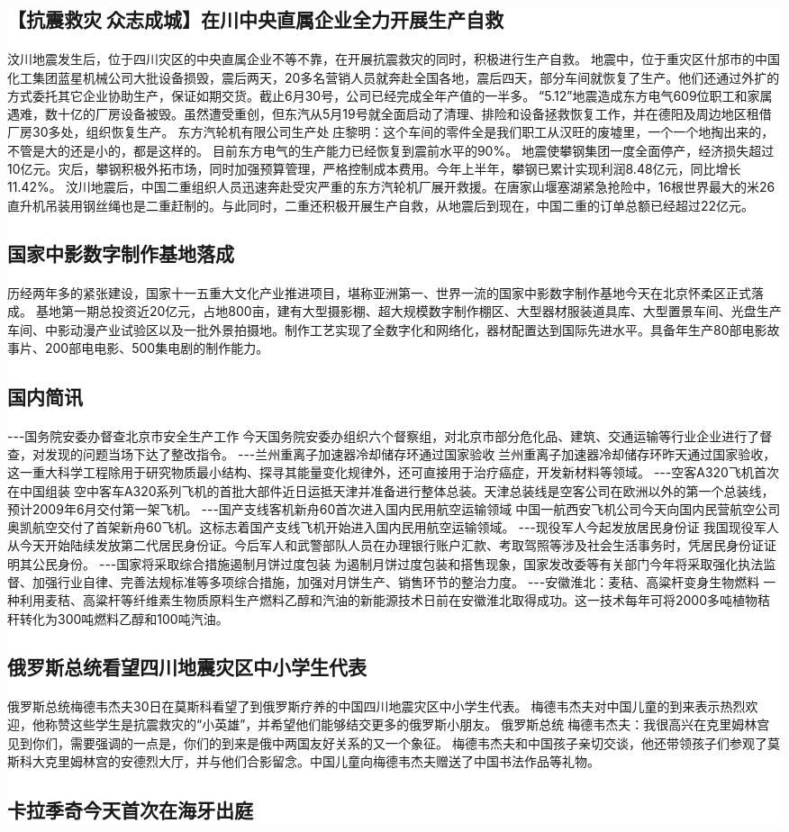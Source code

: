 
## 【抗震救灾 众志成城】在川中央直属企业全力开展生产自救


汶川地震发生后，位于四川灾区的中央直属企业不等不靠，在开展抗震救灾的同时，积极进行生产自救。
地震中，位于重灾区什邡市的中国化工集团蓝星机械公司大批设备损毁，震后两天，20多名营销人员就奔赴全国各地，震后四天，部分车间就恢复了生产。他们还通过外扩的方式委托其它企业协助生产，保证如期交货。截止6月30号，公司已经完成全年产值的一半多。
“5.12”地震造成东方电气609位职工和家属遇难，数十亿的厂房设备被毁。虽然遭受重创，但东汽从5月19号就全面启动了清理、排险和设备拯救恢复工作，并在德阳及周边地区租借厂房30多处，组织恢复生产。
东方汽轮机有限公司生产处 庄黎明：这个车间的零件全是我们职工从汉旺的废墟里，一个一个地掏出来的，不管是大的还是小的，都是这样的。
目前东方电气的生产能力已经恢复到震前水平的90%。
地震使攀钢集团一度全面停产，经济损失超过10亿元。灾后，攀钢积极外拓市场，同时加强预算管理，严格控制成本费用。今年上半年，攀钢已累计实现利润8.48亿元，同比增长11.42%。
汶川地震后，中国二重组织人员迅速奔赴受灾严重的东方汽轮机厂展开救援。在唐家山堰塞湖紧急抢险中，16根世界最大的米26直升机吊装用钢丝绳也是二重赶制的。与此同时，二重还积极开展生产自救，从地震后到现在，中国二重的订单总额已经超过22亿元。


## 国家中影数字制作基地落成


历经两年多的紧张建设，国家十一五重大文化产业推进项目，堪称亚洲第一、世界一流的国家中影数字制作基地今天在北京怀柔区正式落成。
基地第一期总投资近20亿元，占地800亩，建有大型摄影棚、超大规模数字制作棚区、大型器材服装道具库、大型置景车间、光盘生产车间、中影动漫产业试验区以及一批外景拍摄地。制作工艺实现了全数字化和网络化，器材配置达到国际先进水平。具备年生产80部电影故事片、200部电电影、500集电剧的制作能力。


## 国内简讯


---国务院安委办督查北京市安全生产工作
今天国务院安委办组织六个督察组，对北京市部分危化品、建筑、交通运输等行业企业进行了督查，对发现的问题当场下达了整改指令。
---兰州重离子加速器冷却储存环通过国家验收
兰州重离子加速器冷却储存环昨天通过国家验收，这一重大科学工程除用于研究物质最小结构、探寻其能量变化规律外，还可直接用于治疗癌症，开发新材料等领域。
---空客A320飞机首次在中国组装
空中客车A320系列飞机的首批大部件近日运抵天津并准备进行整体总装。天津总装线是空客公司在欧洲以外的第一个总装线，预计2009年6月交付第一架飞机。
---国产支线客机新舟60首次进入国内民用航空运输领域
中国一航西安飞机公司今天向国内民营航空公司奥凯航空交付了首架新舟60飞机。这标志着国产支线飞机开始进入国内民用航空运输领域。
---现役军人今起发放居民身份证
我国现役军人从今天开始陆续发放第二代居民身份证。今后军人和武警部队人员在办理银行账户汇款、考取驾照等涉及社会生活事务时，凭居民身份证证明其公民身份。
---国家将采取综合措施遏制月饼过度包装
为遏制月饼过度包装和搭售现象，国家发改委等有关部门今年将采取强化执法监督、加强行业自律、完善法规标准等多项综合措施，加强对月饼生产、销售环节的整治力度。
---安徽淮北：麦秸、高粱杆变身生物燃料
一种利用麦秸、高粱杆等纤维素生物质原料生产燃料乙醇和汽油的新能源技术日前在安徽淮北取得成功。这一技术每年可将2000多吨植物秸秆转化为300吨燃料乙醇和100吨汽油。


## 俄罗斯总统看望四川地震灾区中小学生代表


俄罗斯总统梅德韦杰夫30日在莫斯科看望了到俄罗斯疗养的中国四川地震灾区中小学生代表。
梅德韦杰夫对中国儿童的到来表示热烈欢迎，他称赞这些学生是抗震救灾的“小英雄”，并希望他们能够结交更多的俄罗斯小朋友。
俄罗斯总统 梅德韦杰夫：我很高兴在克里姆林宫见到你们，需要强调的一点是，你们的到来是俄中两国友好关系的又一个象征。
梅德韦杰夫和中国孩子亲切交谈，他还带领孩子们参观了莫斯科大克里姆林宫的安德烈大厅，并与他们合影留念。中国儿童向梅德韦杰夫赠送了中国书法作品等礼物。


## 卡拉季奇今天首次在海牙出庭

